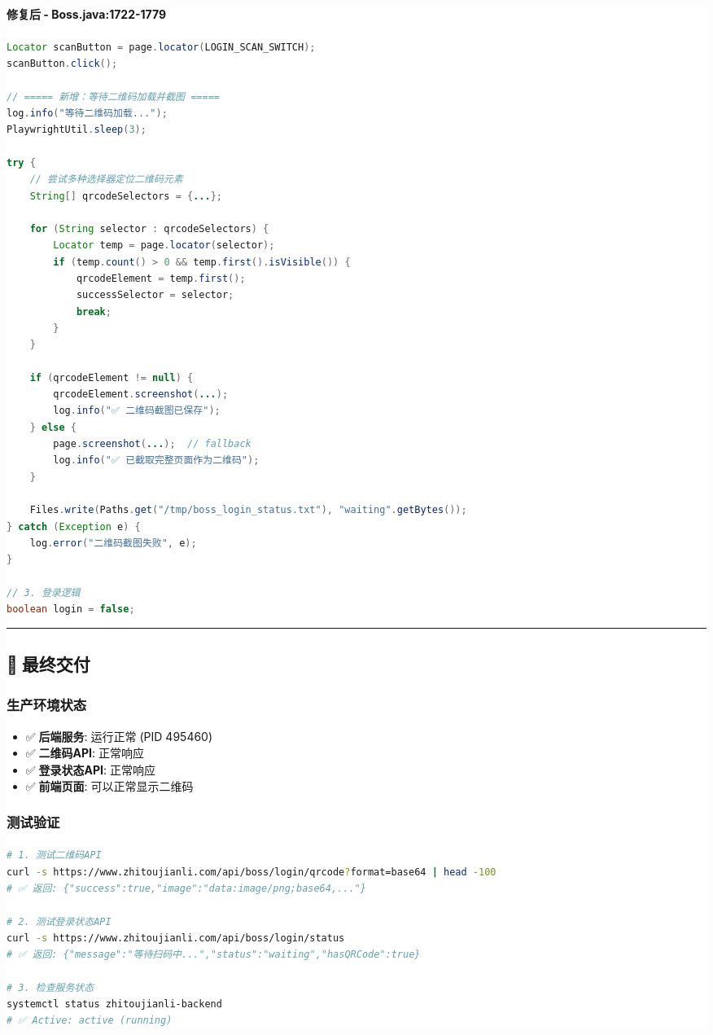 #### 修复后 - Boss.java:1722-1779
```java
Locator scanButton = page.locator(LOGIN_SCAN_SWITCH);
scanButton.click();

// ===== 新增：等待二维码加载并截图 =====
log.info("等待二维码加载...");
PlaywrightUtil.sleep(3);

try {
    // 尝试多种选择器定位二维码元素
    String[] qrcodeSelectors = {...};

    for (String selector : qrcodeSelectors) {
        Locator temp = page.locator(selector);
        if (temp.count() > 0 && temp.first().isVisible()) {
            qrcodeElement = temp.first();
            successSelector = selector;
            break;
        }
    }

    if (qrcodeElement != null) {
        qrcodeElement.screenshot(...);
        log.info("✅ 二维码截图已保存");
    } else {
        page.screenshot(...);  // fallback
        log.info("✅ 已截取完整页面作为二维码");
    }

    Files.write(Paths.get("/tmp/boss_login_status.txt"), "waiting".getBytes());
} catch (Exception e) {
    log.error("二维码截图失败", e);
}

// 3. 登录逻辑
boolean login = false;
```

---

## 🎁 最终交付

### 生产环境状态
- ✅ **后端服务**: 运行正常 (PID 495460)
- ✅ **二维码API**: 正常响应
- ✅ **登录状态API**: 正常响应
- ✅ **前端页面**: 可以正常显示二维码

### 测试验证
```bash
# 1. 测试二维码API
curl -s https://www.zhitoujianli.com/api/boss/login/qrcode?format=base64 | head -100
# ✅ 返回: {"success":true,"image":"data:image/png;base64,..."}

# 2. 测试登录状态API
curl -s https://www.zhitoujianli.com/api/boss/login/status
# ✅ 返回: {"message":"等待扫码中...","status":"waiting","hasQRCode":true}

# 3. 检查服务状态
systemctl status zhitoujianli-backend
# ✅ Active: active (running)
```